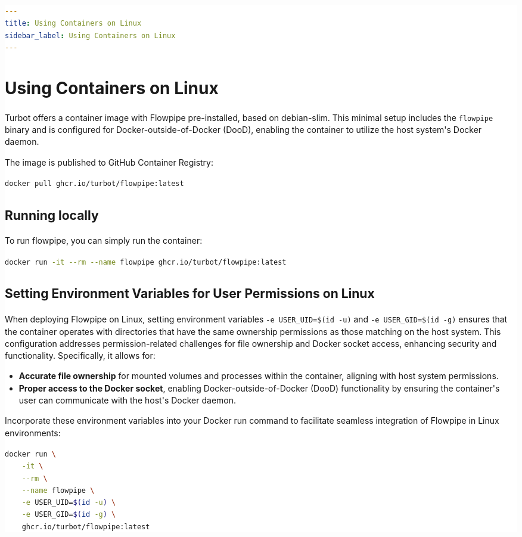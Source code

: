 ```yaml
---
title: Using Containers on Linux
sidebar_label: Using Containers on Linux
---
```


# Using Containers on Linux

Turbot offers a container image with Flowpipe pre-installed, based on debian-slim. This minimal setup includes the `flowpipe` binary and is configured for Docker-outside-of-Docker (DooD), enabling the container to utilize the host system's Docker daemon.

The image is published to GitHub Container Registry:

```bash
docker pull ghcr.io/turbot/flowpipe:latest
```

## Running locally

To run flowpipe, you can simply run the container:

```bash
docker run -it --rm --name flowpipe ghcr.io/turbot/flowpipe:latest
```

## Setting Environment Variables for User Permissions on Linux

When deploying Flowpipe on Linux, setting environment variables `-e USER_UID=$(id -u)` and `-e USER_GID=$(id -g)` ensures that the container operates with directories that have the same ownership permissions as those matching on the host system. This configuration addresses permission-related challenges for file ownership and Docker socket access, enhancing security and functionality. Specifically, it allows for:

- **Accurate file ownership** for mounted volumes and processes within the container, aligning with host system permissions.
- **Proper access to the Docker socket**, enabling Docker-outside-of-Docker (DooD) functionality by ensuring the container's user can communicate with the host's Docker daemon.

Incorporate these environment variables into your Docker run command to facilitate seamless integration of Flowpipe in Linux environments:

```bash
docker run \
    -it \
    --rm \
    --name flowpipe \
    -e USER_UID=$(id -u) \
    -e USER_GID=$(id -g) \
    ghcr.io/turbot/flowpipe:latest
```
